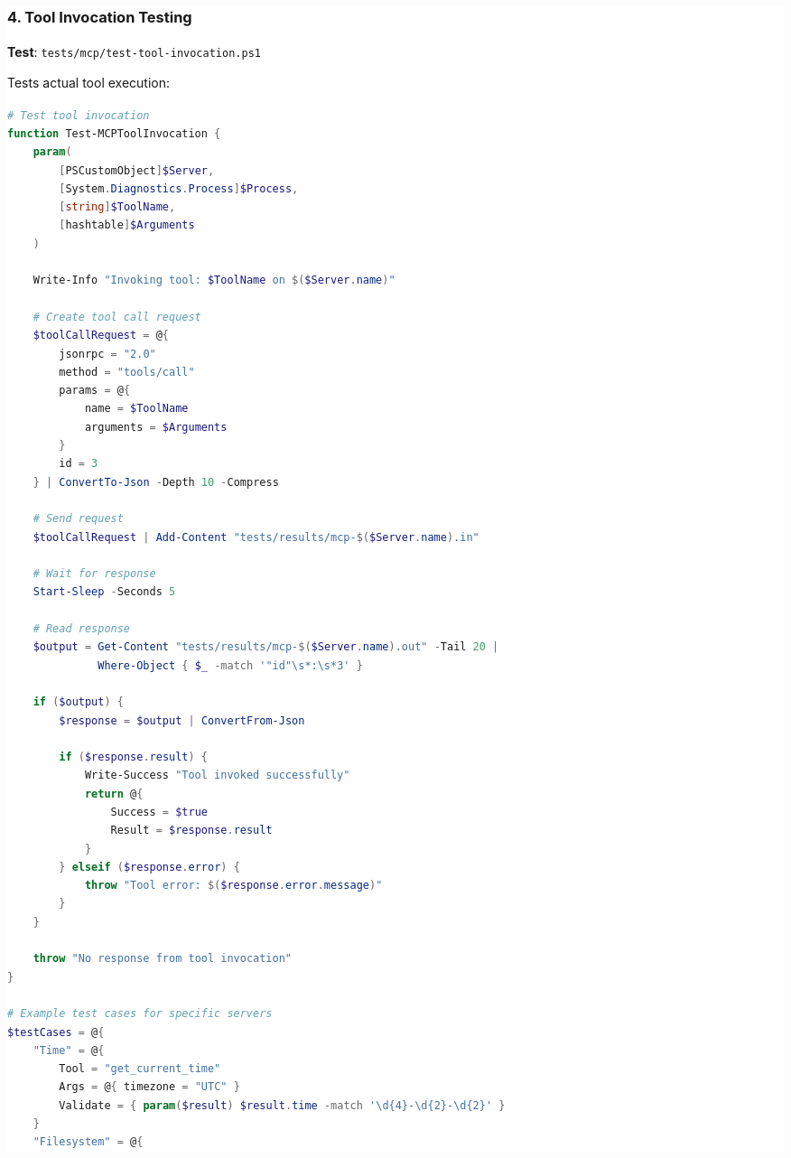 ### 4. Tool Invocation Testing

**Test**: `tests/mcp/test-tool-invocation.ps1`

Tests actual tool execution:

```powershell
# Test tool invocation
function Test-MCPToolInvocation {
    param(
        [PSCustomObject]$Server,
        [System.Diagnostics.Process]$Process,
        [string]$ToolName,
        [hashtable]$Arguments
    )

    Write-Info "Invoking tool: $ToolName on $($Server.name)"

    # Create tool call request
    $toolCallRequest = @{
        jsonrpc = "2.0"
        method = "tools/call"
        params = @{
            name = $ToolName
            arguments = $Arguments
        }
        id = 3
    } | ConvertTo-Json -Depth 10 -Compress

    # Send request
    $toolCallRequest | Add-Content "tests/results/mcp-$($Server.name).in"

    # Wait for response
    Start-Sleep -Seconds 5

    # Read response
    $output = Get-Content "tests/results/mcp-$($Server.name).out" -Tail 20 |
              Where-Object { $_ -match '"id"\s*:\s*3' }

    if ($output) {
        $response = $output | ConvertFrom-Json

        if ($response.result) {
            Write-Success "Tool invoked successfully"
            return @{
                Success = $true
                Result = $response.result
            }
        } elseif ($response.error) {
            throw "Tool error: $($response.error.message)"
        }
    }

    throw "No response from tool invocation"
}

# Example test cases for specific servers
$testCases = @{
    "Time" = @{
        Tool = "get_current_time"
        Args = @{ timezone = "UTC" }
        Validate = { param($result) $result.time -match '\d{4}-\d{2}-\d{2}' }
    }
    "Filesystem" = @{
```